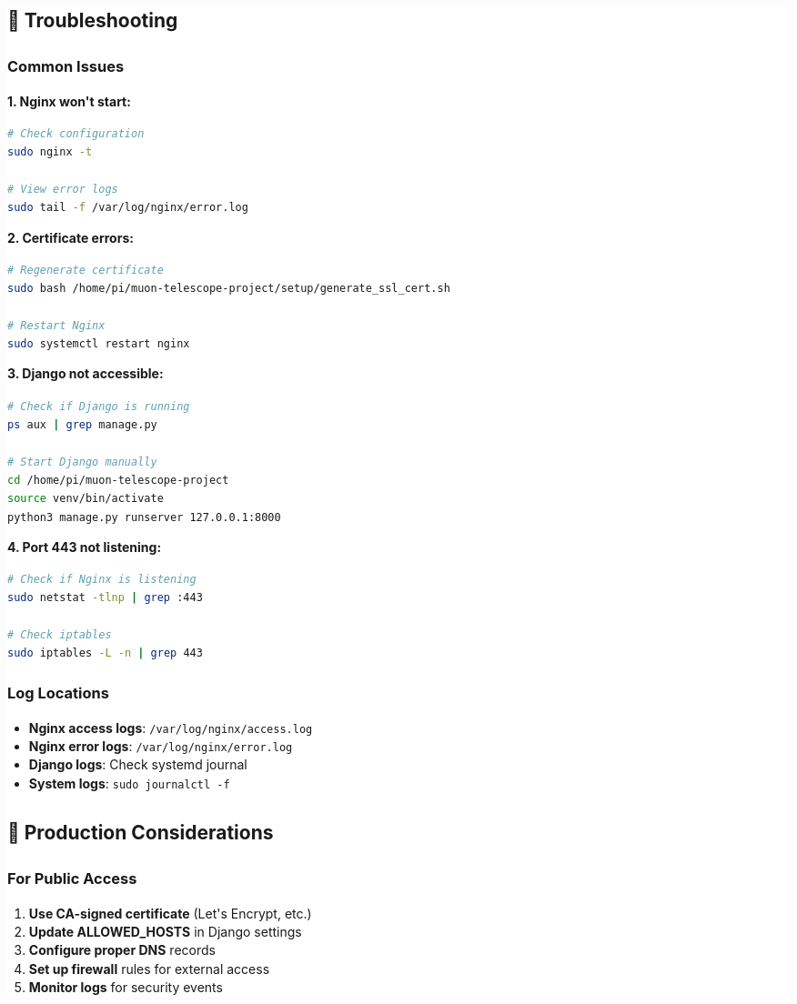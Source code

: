 ## 🚨 Troubleshooting

### Common Issues

**1. Nginx won't start:**
```bash
# Check configuration
sudo nginx -t

# View error logs
sudo tail -f /var/log/nginx/error.log
```

**2. Certificate errors:**
```bash
# Regenerate certificate
sudo bash /home/pi/muon-telescope-project/setup/generate_ssl_cert.sh

# Restart Nginx
sudo systemctl restart nginx
```

**3. Django not accessible:**
```bash
# Check if Django is running
ps aux | grep manage.py

# Start Django manually
cd /home/pi/muon-telescope-project
source venv/bin/activate
python3 manage.py runserver 127.0.0.1:8000
```

**4. Port 443 not listening:**
```bash
# Check if Nginx is listening
sudo netstat -tlnp | grep :443

# Check iptables
sudo iptables -L -n | grep 443
```

### Log Locations
- **Nginx access logs**: `/var/log/nginx/access.log`
- **Nginx error logs**: `/var/log/nginx/error.log`
- **Django logs**: Check systemd journal
- **System logs**: `sudo journalctl -f`

## 🔄 Production Considerations

### For Public Access
1. **Use CA-signed certificate** (Let's Encrypt, etc.)
2. **Update ALLOWED_HOSTS** in Django settings
3. **Configure proper DNS** records
4. **Set up firewall** rules for external access
5. **Monitor logs** for security events
